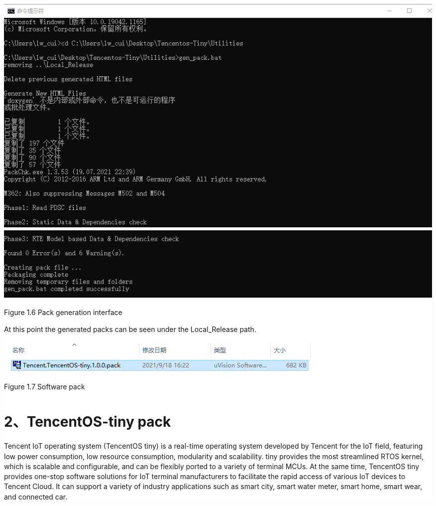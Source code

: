 ![](media/fa41b9badb6fc4157045ae89dfd586ba.png)![](media/6014436850ed9975105f8880fb947015.png)

Figure 1.6 Pack generation interface

At this point the generated packs can be seen under the Local_Release path.

![](media/ae4a981c690e613facbff0dea555dd02.png)

Figure 1.7 Software pack

# 2、TencentOS-tiny pack

Tencent IoT operating system (TencentOS tiny) is a real-time operating system
developed by Tencent for the IoT field, featuring low power consumption, low
resource consumption, modularity and scalability. tiny provides the most
streamlined RTOS kernel, which is scalable and configurable, and can be flexibly
ported to a variety of terminal MCUs. At the same time, TencentOS tiny provides
one-stop software solutions for IoT terminal manufacturers to facilitate the
rapid access of various IoT devices to Tencent Cloud. It can support a variety
of industry applications such as smart city, smart water meter, smart home,
smart wear, and connected car.
